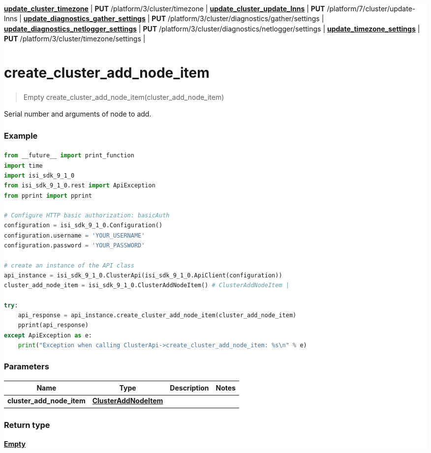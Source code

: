 [**update_cluster_timezone**](ClusterApi.md#update_cluster_timezone) | **PUT** /platform/3/cluster/timezone | 
[**update_cluster_update_lnns**](ClusterApi.md#update_cluster_update_lnns) | **PUT** /platform/7/cluster/update-lnns | 
[**update_diagnostics_gather_settings**](ClusterApi.md#update_diagnostics_gather_settings) | **PUT** /platform/3/cluster/diagnostics/gather/settings | 
[**update_diagnostics_netlogger_settings**](ClusterApi.md#update_diagnostics_netlogger_settings) | **PUT** /platform/3/cluster/diagnostics/netlogger/settings | 
[**update_timezone_settings**](ClusterApi.md#update_timezone_settings) | **PUT** /platform/3/cluster/timezone/settings | 


# **create_cluster_add_node_item**
> Empty create_cluster_add_node_item(cluster_add_node_item)



Serial number and arguments of node to add.

### Example
```python
from __future__ import print_function
import time
import isi_sdk_9_1_0
from isi_sdk_9_1_0.rest import ApiException
from pprint import pprint

# Configure HTTP basic authorization: basicAuth
configuration = isi_sdk_9_1_0.Configuration()
configuration.username = 'YOUR_USERNAME'
configuration.password = 'YOUR_PASSWORD'

# create an instance of the API class
api_instance = isi_sdk_9_1_0.ClusterApi(isi_sdk_9_1_0.ApiClient(configuration))
cluster_add_node_item = isi_sdk_9_1_0.ClusterAddNodeItem() # ClusterAddNodeItem | 

try:
    api_response = api_instance.create_cluster_add_node_item(cluster_add_node_item)
    pprint(api_response)
except ApiException as e:
    print("Exception when calling ClusterApi->create_cluster_add_node_item: %s\n" % e)
```

### Parameters

Name | Type | Description  | Notes
------------- | ------------- | ------------- | -------------
 **cluster_add_node_item** | [**ClusterAddNodeItem**](ClusterAddNodeItem.md)|  | 

### Return type

[**Empty**](Empty.md)
